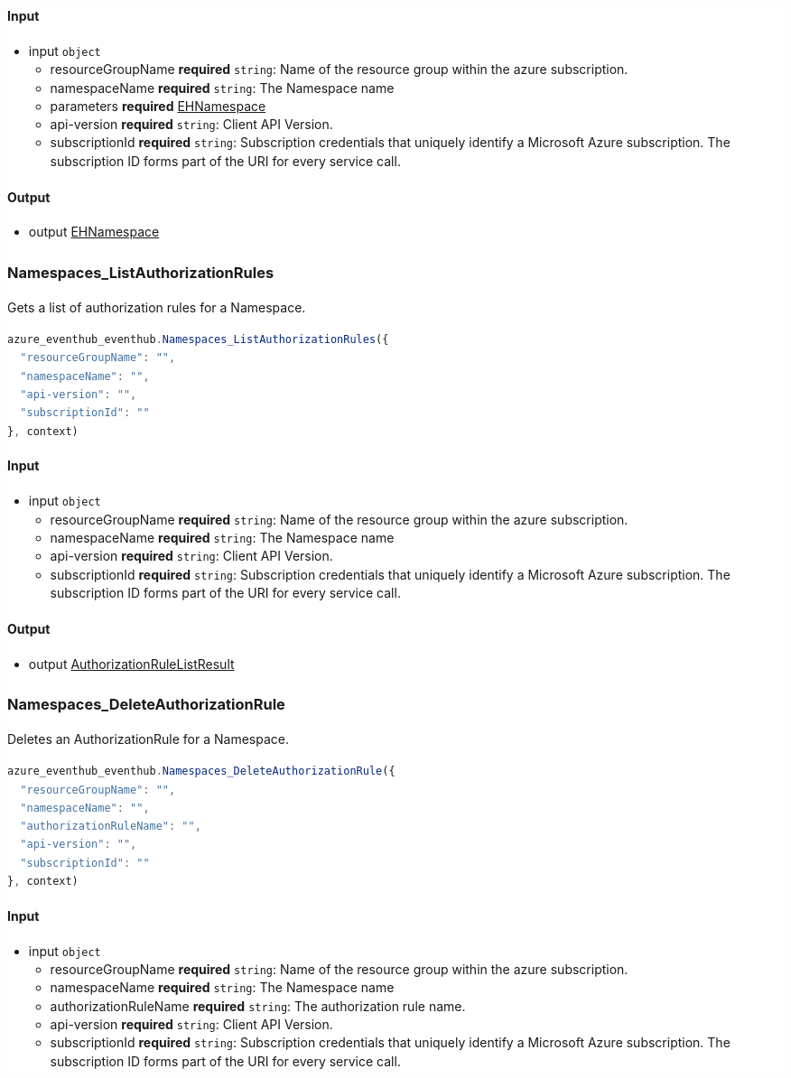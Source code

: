#### Input
* input `object`
  * resourceGroupName **required** `string`: Name of the resource group within the azure subscription.
  * namespaceName **required** `string`: The Namespace name
  * parameters **required** [EHNamespace](#ehnamespace)
  * api-version **required** `string`: Client API Version.
  * subscriptionId **required** `string`: Subscription credentials that uniquely identify a Microsoft Azure subscription. The subscription ID forms part of the URI for every service call.

#### Output
* output [EHNamespace](#ehnamespace)

### Namespaces_ListAuthorizationRules
Gets a list of authorization rules for a Namespace.


```js
azure_eventhub_eventhub.Namespaces_ListAuthorizationRules({
  "resourceGroupName": "",
  "namespaceName": "",
  "api-version": "",
  "subscriptionId": ""
}, context)
```

#### Input
* input `object`
  * resourceGroupName **required** `string`: Name of the resource group within the azure subscription.
  * namespaceName **required** `string`: The Namespace name
  * api-version **required** `string`: Client API Version.
  * subscriptionId **required** `string`: Subscription credentials that uniquely identify a Microsoft Azure subscription. The subscription ID forms part of the URI for every service call.

#### Output
* output [AuthorizationRuleListResult](#authorizationrulelistresult)

### Namespaces_DeleteAuthorizationRule
Deletes an AuthorizationRule for a Namespace.


```js
azure_eventhub_eventhub.Namespaces_DeleteAuthorizationRule({
  "resourceGroupName": "",
  "namespaceName": "",
  "authorizationRuleName": "",
  "api-version": "",
  "subscriptionId": ""
}, context)
```

#### Input
* input `object`
  * resourceGroupName **required** `string`: Name of the resource group within the azure subscription.
  * namespaceName **required** `string`: The Namespace name
  * authorizationRuleName **required** `string`: The authorization rule name.
  * api-version **required** `string`: Client API Version.
  * subscriptionId **required** `string`: Subscription credentials that uniquely identify a Microsoft Azure subscription. The subscription ID forms part of the URI for every service call.
